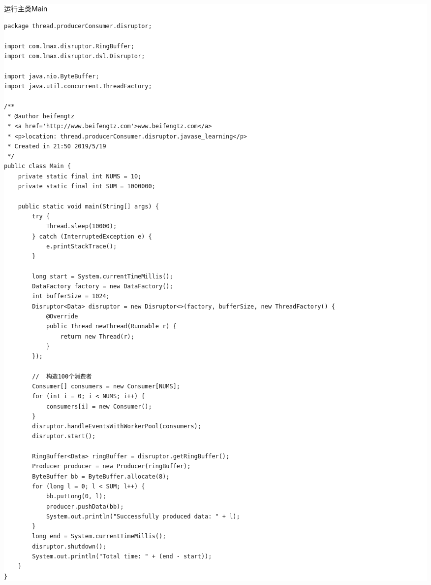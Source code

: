 运行主类Main
```
package thread.producerConsumer.disruptor;

import com.lmax.disruptor.RingBuffer;
import com.lmax.disruptor.dsl.Disruptor;

import java.nio.ByteBuffer;
import java.util.concurrent.ThreadFactory;

/**
 * @author beifengtz
 * <a href='http://www.beifengtz.com'>www.beifengtz.com</a>
 * <p>location: thread.producerConsumer.disruptor.javase_learning</p>
 * Created in 21:50 2019/5/19
 */
public class Main {
    private static final int NUMS = 10;
    private static final int SUM = 1000000;

    public static void main(String[] args) {
        try {
            Thread.sleep(10000);
        } catch (InterruptedException e) {
            e.printStackTrace();
        }

        long start = System.currentTimeMillis();
        DataFactory factory = new DataFactory();
        int bufferSize = 1024;
        Disruptor<Data> disruptor = new Disruptor<>(factory, bufferSize, new ThreadFactory() {
            @Override
            public Thread newThread(Runnable r) {
                return new Thread(r);
            }
        });

        //  构造100个消费者
        Consumer[] consumers = new Consumer[NUMS];
        for (int i = 0; i < NUMS; i++) {
            consumers[i] = new Consumer();
        }
        disruptor.handleEventsWithWorkerPool(consumers);
        disruptor.start();

        RingBuffer<Data> ringBuffer = disruptor.getRingBuffer();
        Producer producer = new Producer(ringBuffer);
        ByteBuffer bb = ByteBuffer.allocate(8);
        for (long l = 0; l < SUM; l++) {
            bb.putLong(0, l);
            producer.pushData(bb);
            System.out.println("Successfully produced data: " + l);
        }
        long end = System.currentTimeMillis();
        disruptor.shutdown();
        System.out.println("Total time: " + (end - start));
    }
}
```